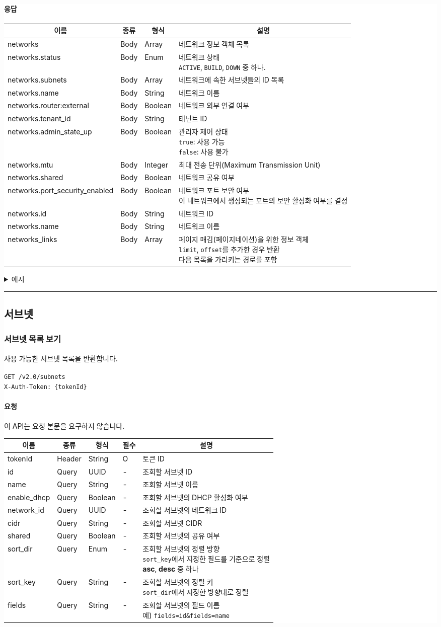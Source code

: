 #### 응답

| 이름 | 종류 | 형식 | 설명 |
|---|---|---|---|
| networks | Body | Array | 네트워크 정보 객체 목록 |
| networks.status | Body | Enum | 네트워크 상태<br>`ACTIVE`, `BUILD`, `DOWN` 중 하나. |
| networks.subnets | Body | Array | 네트워크에 속한 서브넷들의 ID 목록 |
| networks.name | Body | String | 네트워크 이름 |
| networks.router:external | Body | Boolean | 네트워크 외부 연결 여부 |
| networks.tenant_id | Body | String | 테넌트 ID |
| networks.admin_state_up | Body | Boolean | 관리자 제어 상태<br>`true`: 사용 가능<br>`false`: 사용 불가 |
| networks.mtu | Body | Integer | 최대 전송 단위(Maximum Transmission Unit) |
| networks.shared | Body | Boolean | 네트워크 공유 여부 |
| networks.port_security_enabled | Body | Boolean | 네트워크 포트 보안 여부<br>이 네트워크에서 생성되는 포트의 보안 활성화 여부를 결정 |
| networks.id | Body | String | 네트워크 ID |
| networks.name | Body | String | 네트워크 이름 |
| networks_links | Body | Array | 페이지 매김(페이지네이션)을 위한 정보 객체<br>`limit`, `offset`를 추가한 경우 반환<br>다음 목록을 가리키는 경로를 포함 |

<details><summary>예시</summary></details>

---

## 서브넷
### 서브넷 목록 보기
사용 가능한 서브넷 목록을 반환합니다.
```
GET /v2.0/subnets
X-Auth-Token: {tokenId}
```

#### 요청
이 API는 요청 본문을 요구하지 않습니다.

| 이름 | 종류 | 형식 | 필수 | 설명 |
|---|---|---|---|---|
| tokenId | Header | String | O | 토큰 ID |
| id | Query | UUID | - | 조회할 서브넷 ID |
| name | Query | String | - | 조회할 서브넷 이름 |
| enable_dhcp | Query | Boolean | - | 조회할 서브넷의 DHCP 활성화 여부 |
| network_id | Query | UUID | - | 조회할 서브넷의 네트워크 ID |
| cidr | Query | String | - | 조회할 서브넷 CIDR |
| shared | Query | Boolean | - | 조회할 서브넷의 공유 여부 |
| sort_dir | Query | Enum | - | 조회할 서브넷의 정렬 방향<br>`sort_key`에서 지정한 필드를 기준으로 정렬<br>**asc**, **desc** 중 하나 |
| sort_key | Query | String | - | 조회할 서브넷의 정렬 키<br>`sort_dir`에서 지정한 방향대로 정렬 |
| fields | Query | String | - | 조회할 서브넷의 필드 이름<br>예) `fields=id&fields=name` |
